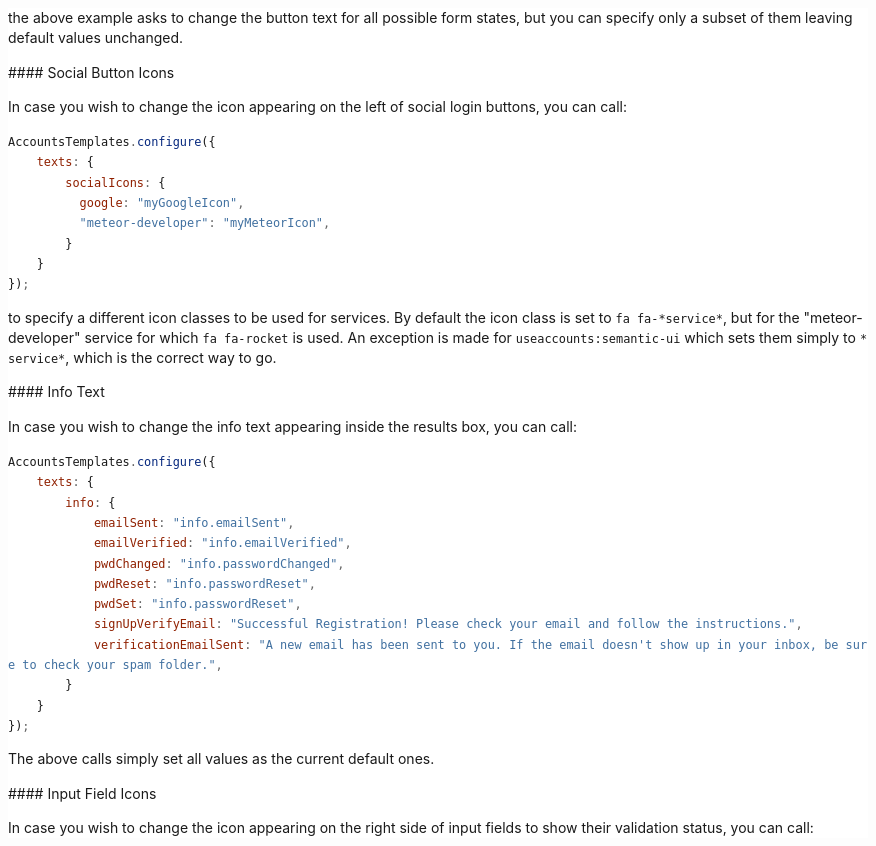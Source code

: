 the above example asks to change the button text for all possible form states, but you can specify only a subset of them leaving default values unchanged.

<a name="social-button-icons"/>
#### Social Button Icons

In case you wish to change the icon appearing on the left of social login buttons, you can call:

```javascript
AccountsTemplates.configure({
    texts: {
        socialIcons: {
          google: "myGoogleIcon",
          "meteor-developer": "myMeteorIcon",
        }
    }
});
```

to specify a different icon classes to be used for services. By default the icon class is set to `fa fa-*service*`,
but for the "meteor-developer" service for which `fa fa-rocket` is used. An exception is made for `useaccounts:semantic-ui`
which sets them simply to `*service*`, which is the correct way to go.

<a name="info-text"/>
#### Info Text

In case you wish to change the info text appearing inside the results box, you can call:

```javascript
AccountsTemplates.configure({
    texts: {
        info: {
            emailSent: "info.emailSent",
            emailVerified: "info.emailVerified",
            pwdChanged: "info.passwordChanged",
            pwdReset: "info.passwordReset",
            pwdSet: "info.passwordReset",
            signUpVerifyEmail: "Successful Registration! Please check your email and follow the instructions.",
            verificationEmailSent: "A new email has been sent to you. If the email doesn't show up in your inbox, be sure to check your spam folder.",
        }
    }
});
```

The above calls simply set all values as the current default ones.

<a name="input-icons"/>
#### Input Field Icons

In case you wish to change the icon appearing on the right side of input fields to show their validation status, you can call:
